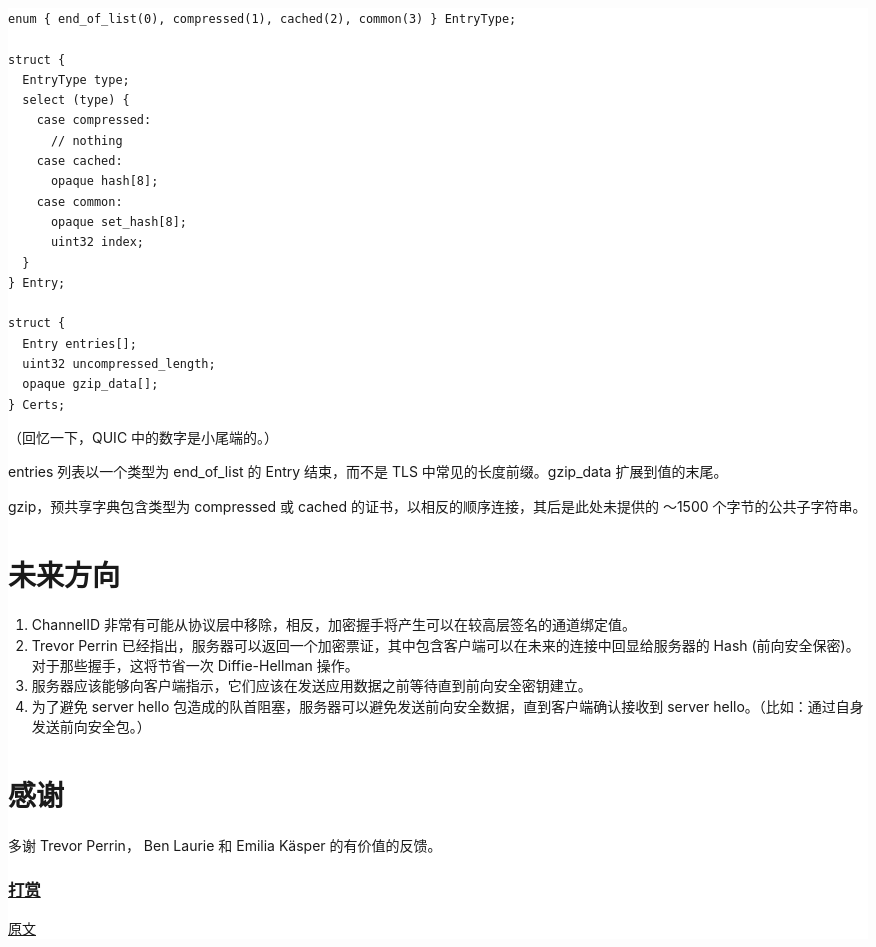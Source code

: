 ```
enum { end_of_list(0), compressed(1), cached(2), common(3) } EntryType;

struct {
  EntryType type;
  select (type) {
    case compressed:
      // nothing
    case cached:
      opaque hash[8];
    case common:
      opaque set_hash[8];
      uint32 index;
  }
} Entry;

struct {
  Entry entries[];
  uint32 uncompressed_length;
  opaque gzip_data[];
} Certs;

```
（回忆一下，QUIC 中的数字是小尾端的。）

entries 列表以一个类型为 end_of_list 的 Entry 结束，而不是
 TLS 中常见的长度前缀。gzip_data 扩展到值的末尾。

gzip，预共享字典包含类型为 compressed 或 cached 的证书，以相反的顺序连接，其后是此处未提供的 ～1500 个字节的公共子字符串。


# 未来方向
1. ChannelID 非常有可能从协议层中移除，相反，加密握手将产生可以在较高层签名的通道绑定值。
2. Trevor Perrin 已经指出，服务器可以返回一个加密票证，其中包含客户端可以在未来的连接中回显给服务器的 Hash (前向安全保密)。对于那些握手，这将节省一次 Diffie-Hellman 操作。
3. 服务器应该能够向客户端指示，它们应该在发送应用数据之前等待直到前向安全密钥建立。
4. 为了避免 server hello 包造成的队首阻塞，服务器可以避免发送前向安全数据，直到客户端确认接收到 server hello。（比如：通过自身发送前向安全包。）

# 感谢

多谢 Trevor Perrin， Ben Laurie 和 Emilia Käsper 的有价值的反馈。

### [打赏](https://www.wolfcstech.com/about/donate.html)

[原文](https://docs.google.com/document/d/1g5nIXAIkN_Y-7XJW5K45IblHd_L2f5LTaDUDwvZ5L6g/edit#)
